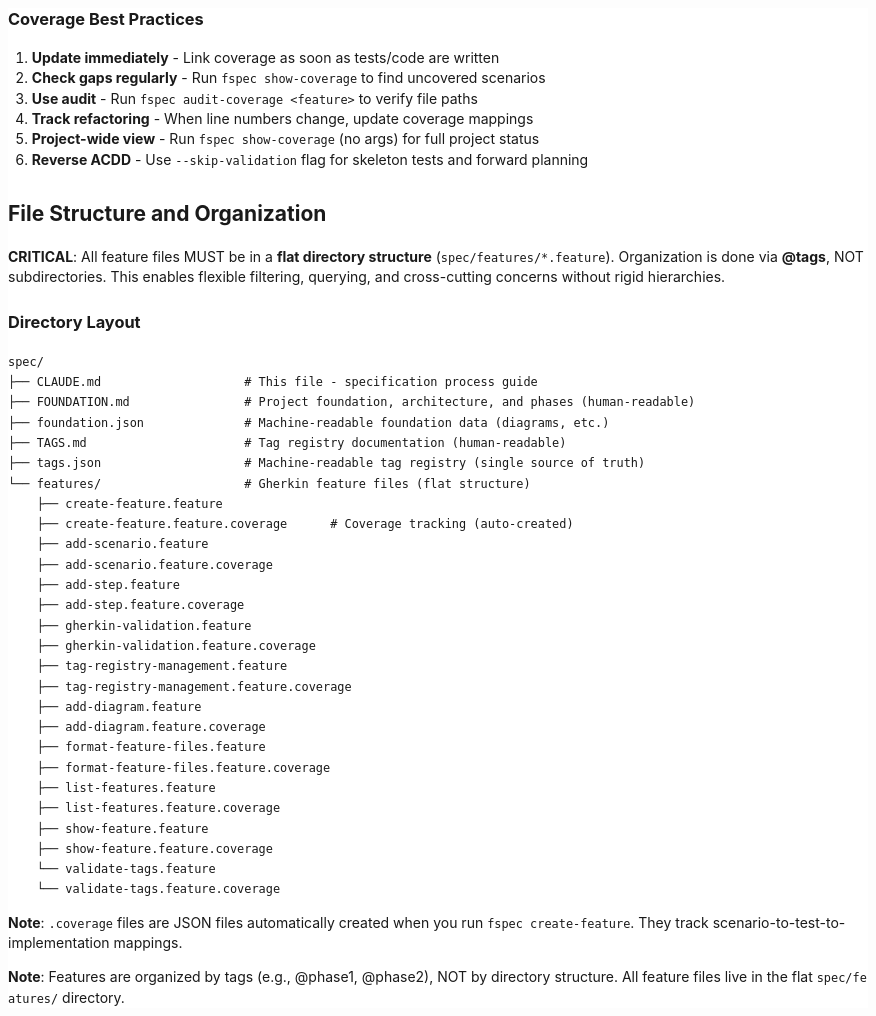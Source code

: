 ### Coverage Best Practices

1. **Update immediately** - Link coverage as soon as tests/code are written
2. **Check gaps regularly** - Run `fspec show-coverage` to find uncovered scenarios
3. **Use audit** - Run `fspec audit-coverage <feature>` to verify file paths
4. **Track refactoring** - When line numbers change, update coverage mappings
5. **Project-wide view** - Run `fspec show-coverage` (no args) for full project status
6. **Reverse ACDD** - Use `--skip-validation` flag for skeleton tests and forward planning

## File Structure and Organization

**CRITICAL**: All feature files MUST be in a **flat directory structure** (`spec/features/*.feature`). Organization is done via **@tags**, NOT subdirectories. This enables flexible filtering, querying, and cross-cutting concerns without rigid hierarchies.

### Directory Layout

```
spec/
├── CLAUDE.md                    # This file - specification process guide
├── FOUNDATION.md                # Project foundation, architecture, and phases (human-readable)
├── foundation.json              # Machine-readable foundation data (diagrams, etc.)
├── TAGS.md                      # Tag registry documentation (human-readable)
├── tags.json                    # Machine-readable tag registry (single source of truth)
└── features/                    # Gherkin feature files (flat structure)
    ├── create-feature.feature
    ├── create-feature.feature.coverage      # Coverage tracking (auto-created)
    ├── add-scenario.feature
    ├── add-scenario.feature.coverage
    ├── add-step.feature
    ├── add-step.feature.coverage
    ├── gherkin-validation.feature
    ├── gherkin-validation.feature.coverage
    ├── tag-registry-management.feature
    ├── tag-registry-management.feature.coverage
    ├── add-diagram.feature
    ├── add-diagram.feature.coverage
    ├── format-feature-files.feature
    ├── format-feature-files.feature.coverage
    ├── list-features.feature
    ├── list-features.feature.coverage
    ├── show-feature.feature
    ├── show-feature.feature.coverage
    └── validate-tags.feature
    └── validate-tags.feature.coverage
```

**Note**: `.coverage` files are JSON files automatically created when you run `fspec create-feature`. They track scenario-to-test-to-implementation mappings.

**Note**: Features are organized by tags (e.g., @phase1, @phase2), NOT by directory structure. All feature files live in the flat `spec/features/` directory.
